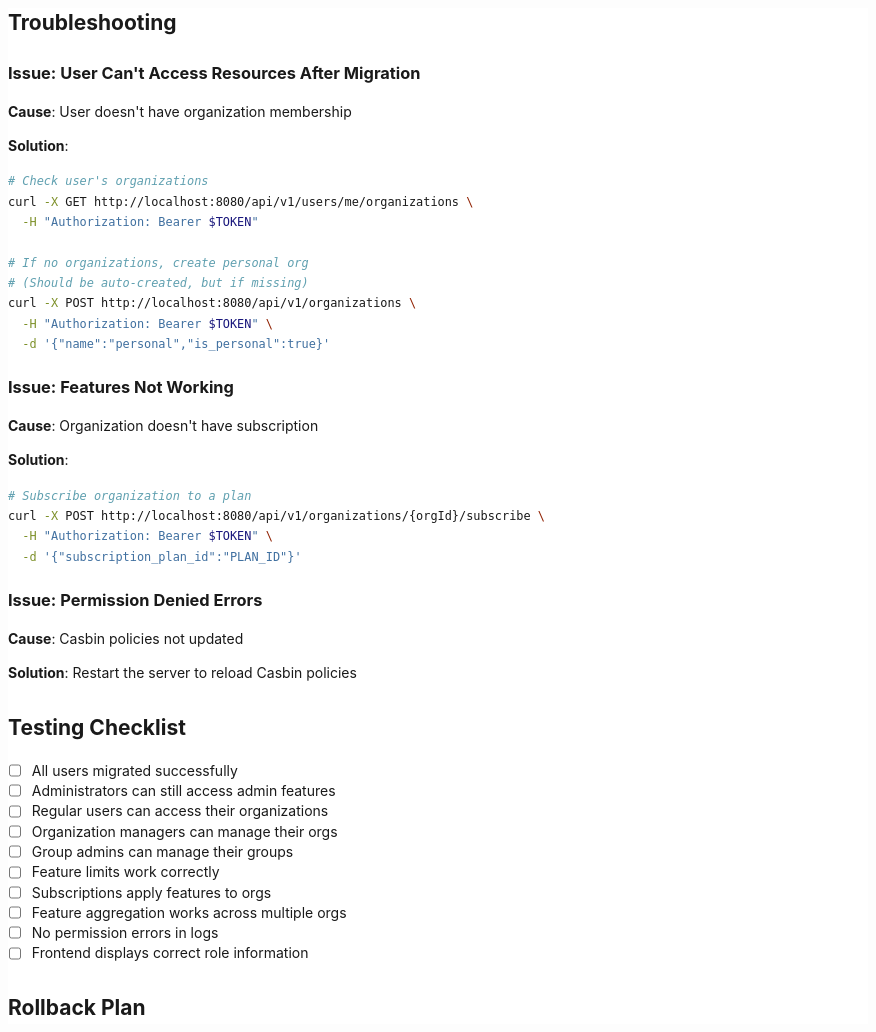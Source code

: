 ## Troubleshooting

### Issue: User Can't Access Resources After Migration

**Cause**: User doesn't have organization membership

**Solution**:
```bash
# Check user's organizations
curl -X GET http://localhost:8080/api/v1/users/me/organizations \
  -H "Authorization: Bearer $TOKEN"

# If no organizations, create personal org
# (Should be auto-created, but if missing)
curl -X POST http://localhost:8080/api/v1/organizations \
  -H "Authorization: Bearer $TOKEN" \
  -d '{"name":"personal","is_personal":true}'
```

### Issue: Features Not Working

**Cause**: Organization doesn't have subscription

**Solution**:
```bash
# Subscribe organization to a plan
curl -X POST http://localhost:8080/api/v1/organizations/{orgId}/subscribe \
  -H "Authorization: Bearer $TOKEN" \
  -d '{"subscription_plan_id":"PLAN_ID"}'
```

### Issue: Permission Denied Errors

**Cause**: Casbin policies not updated

**Solution**: Restart the server to reload Casbin policies

## Testing Checklist

- [ ] All users migrated successfully
- [ ] Administrators can still access admin features
- [ ] Regular users can access their organizations
- [ ] Organization managers can manage their orgs
- [ ] Group admins can manage their groups
- [ ] Feature limits work correctly
- [ ] Subscriptions apply features to orgs
- [ ] Feature aggregation works across multiple orgs
- [ ] No permission errors in logs
- [ ] Frontend displays correct role information

## Rollback Plan
